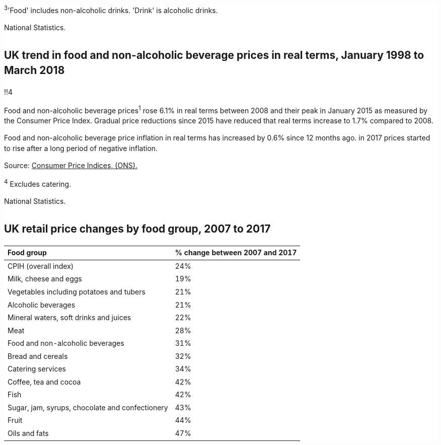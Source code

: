 <sup>3</sup>'Food' includes non-alcoholic drinks. 'Drink' is alcoholic
drinks.

National Statistics.

UK trend in food and non-alcoholic beverage prices in real terms, January 1998 to March 2018
--------------------------------------------------------------------------------------------

!!4

Food and non-alcoholic beverage prices<sup>1</sup> rose 6.1% in real
terms between 2008 and their peak in January 2015 as measured by the
Consumer Price Index. Gradual price reductions since 2015 have reduced
that real terms increase to 1.7% compared to 2008.

Food and non-alcoholic beverage price inflation in real terms has
increased by 0.6% since 12 months ago. in 2017 prices started to rise
after a long period of negative inflation.

Source: [Consumer Price Indices,
(ONS).](https://www.ons.gov.uk/economy/inflationandpriceindices/bulletins/consumerpriceinflation/previousReleases)

<sup>4</sup> Excludes catering.

National Statistics.

UK retail price changes by food group, 2007 to 2017
---------------------------------------------------

| Food group                                      | % change between 2007 and 2017 |
|:------------------------------------------------|:-------------------------------|
| CPIH (overall index)                            | 24%                            |
| Milk, cheese and eggs                           | 19%                            |
| Vegetables including potatoes and tubers        | 21%                            |
| Alcoholic beverages                             | 21%                            |
| Mineral waters, soft drinks and juices          | 22%                            |
| Meat                                            | 28%                            |
| Food and non-alcoholic beverages                | 31%                            |
| Bread and cereals                               | 32%                            |
| Catering services                               | 34%                            |
| Coffee, tea and cocoa                           | 42%                            |
| Fish                                            | 42%                            |
| Sugar, jam, syrups, chocolate and confectionery | 43%                            |
| Fruit                                           | 44%                            |
| Oils and fats                                   | 47%                            |

